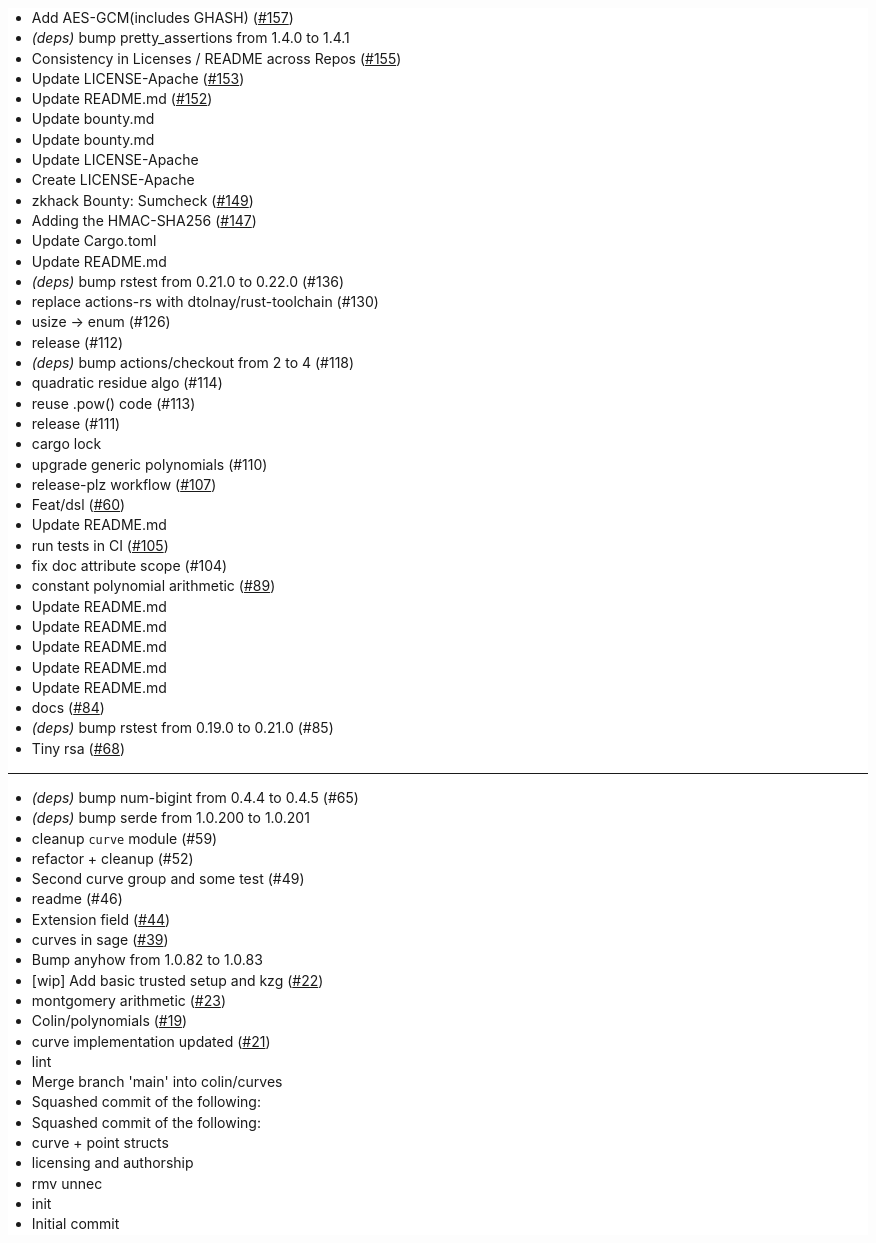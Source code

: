 - Add AES-GCM(includes GHASH) ([#157](https://github.com/pluto/ronkathon/pull/157))
- *(deps)* bump pretty_assertions from 1.4.0 to 1.4.1
- Consistency in Licenses / README across Repos ([#155](https://github.com/pluto/ronkathon/pull/155))
- Update LICENSE-Apache ([#153](https://github.com/pluto/ronkathon/pull/153))
- Update README.md ([#152](https://github.com/pluto/ronkathon/pull/152))
- Update bounty.md
- Update bounty.md
- Update LICENSE-Apache
- Create LICENSE-Apache
- zkhack Bounty: Sumcheck ([#149](https://github.com/pluto/ronkathon/pull/149))
- Adding the HMAC-SHA256 ([#147](https://github.com/pluto/ronkathon/pull/147))
- Update Cargo.toml
- Update README.md
- *(deps)* bump rstest from 0.21.0 to 0.22.0 (#136)
- replace actions-rs with dtolnay/rust-toolchain (#130)
- usize -> enum (#126)
- release (#112)
- *(deps)* bump actions/checkout from 2 to 4 (#118)
- quadratic residue algo (#114)
- reuse .pow() code (#113)
- release (#111)
- cargo lock
- upgrade generic polynomials (#110)
- release-plz workflow ([#107](https://github.com/pluto/ronkathon/pull/107))
- Feat/dsl ([#60](https://github.com/pluto/ronkathon/pull/60))
- Update README.md
- run tests in CI ([#105](https://github.com/pluto/ronkathon/pull/105))
- fix doc attribute scope (#104)
- constant polynomial arithmetic ([#89](https://github.com/pluto/ronkathon/pull/89))
- Update README.md
- Update README.md
- Update README.md
- Update README.md
- Update README.md
- docs ([#84](https://github.com/pluto/ronkathon/pull/84))
- *(deps)* bump rstest from 0.19.0 to 0.21.0 (#85)
- Tiny rsa ([#68](https://github.com/pluto/ronkathon/pull/68))
- ---
- *(deps)* bump num-bigint from 0.4.4 to 0.4.5 (#65)
- *(deps)* bump serde from 1.0.200 to 1.0.201
- cleanup `curve` module (#59)
- refactor + cleanup (#52)
- Second curve group and some test (#49)
- readme (#46)
- Extension field ([#44](https://github.com/pluto/ronkathon/pull/44))
- curves in sage ([#39](https://github.com/pluto/ronkathon/pull/39))
- Bump anyhow from 1.0.82 to 1.0.83
- [wip] Add basic trusted setup and kzg ([#22](https://github.com/pluto/ronkathon/pull/22))
- montgomery arithmetic ([#23](https://github.com/pluto/ronkathon/pull/23))
- Colin/polynomials ([#19](https://github.com/pluto/ronkathon/pull/19))
- curve implementation updated ([#21](https://github.com/pluto/ronkathon/pull/21))
- lint
- Merge branch 'main' into colin/curves
- Squashed commit of the following:
- Squashed commit of the following:
- curve + point structs
- licensing and authorship
- rmv unnec
- init
- Initial commit
